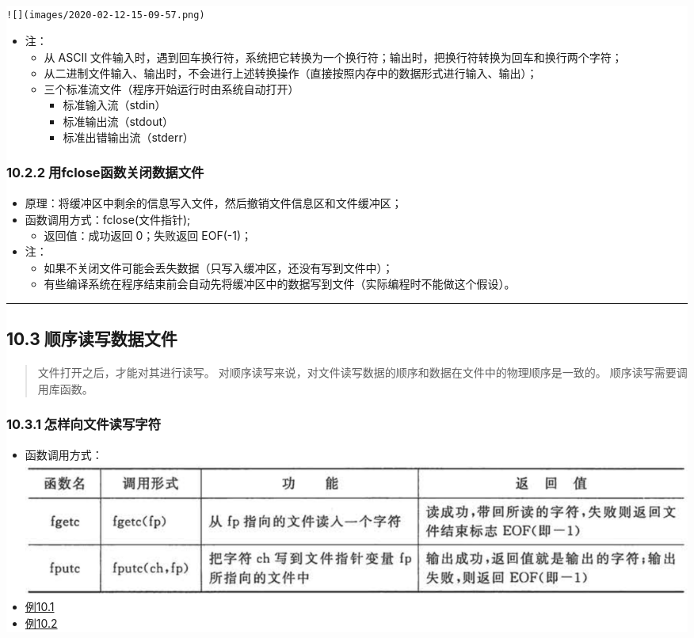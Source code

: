     ![](images/2020-02-12-15-09-57.png)
- 注：
  - 从 ASCII 文件输入时，遇到回车换行符，系统把它转换为一个换行符；输出时，把换行符转换为回车和换行两个字符；
  - 从二进制文件输入、输出时，不会进行上述转换操作（直接按照内存中的数据形式进行输入、输出）；
  - 三个标准流文件（程序开始运行时由系统自动打开）
    - 标准输入流（stdin）
    - 标准输出流（stdout）
    - 标准出错输出流（stderr）

### 10.2.2 用fclose函数关闭数据文件

- 原理：将缓冲区中剩余的信息写入文件，然后撤销文件信息区和文件缓冲区；
- 函数调用方式：fclose(文件指针);
  - 返回值：成功返回 0；失败返回 EOF(-1)；
- 注：
  - 如果不关闭文件可能会丢失数据（只写入缓冲区，还没有写到文件中）；
  - 有些编译系统在程序结束前会自动先将缓冲区中的数据写到文件（实际编程时不能做这个假设）。

---
## 10.3 顺序读写数据文件

> 文件打开之后，才能对其进行读写。
> 对顺序读写来说，对文件读写数据的顺序和数据在文件中的物理顺序是一致的。
> 顺序读写需要调用库函数。

### 10.3.1 怎样向文件读写字符

- 函数调用方式：
  ![](images/2020-02-12-15-35-40.png)
- [例10.1](./examples/10.1.c)
- [例10.2](./examples/10.2.c)
